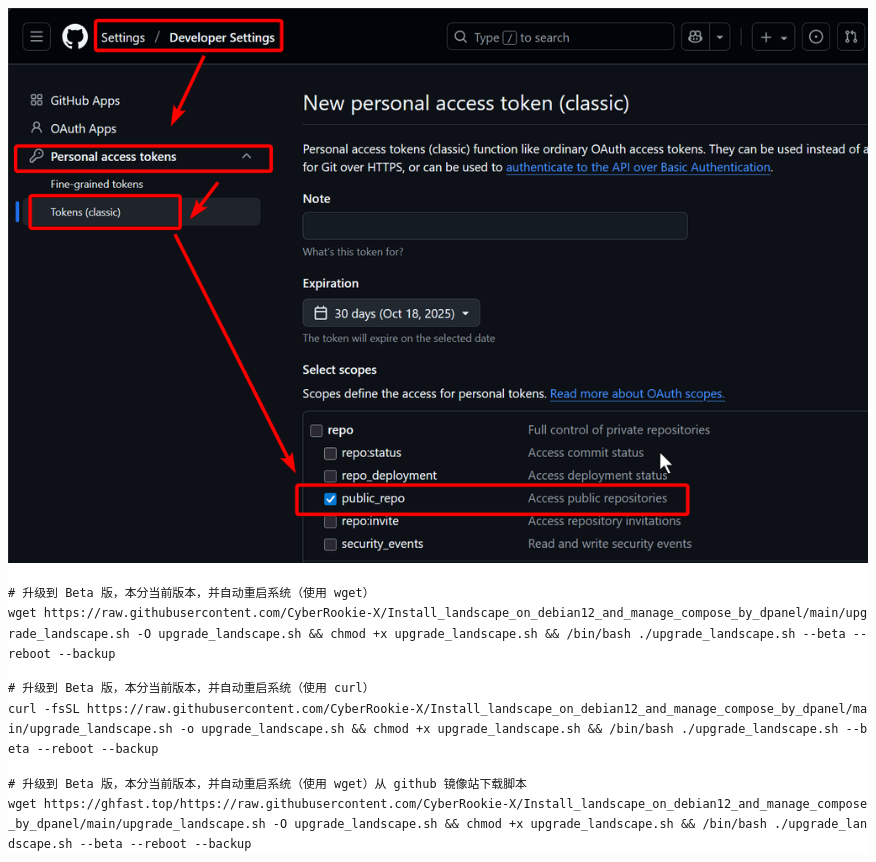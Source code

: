 ![](/images/20.png)

```shell
# 升级到 Beta 版，本分当前版本，并自动重启系统（使用 wget）
wget https://raw.githubusercontent.com/CyberRookie-X/Install_landscape_on_debian12_and_manage_compose_by_dpanel/main/upgrade_landscape.sh -O upgrade_landscape.sh && chmod +x upgrade_landscape.sh && /bin/bash ./upgrade_landscape.sh --beta --reboot --backup

``` 

```shell
# 升级到 Beta 版，本分当前版本，并自动重启系统（使用 curl）
curl -fsSL https://raw.githubusercontent.com/CyberRookie-X/Install_landscape_on_debian12_and_manage_compose_by_dpanel/main/upgrade_landscape.sh -o upgrade_landscape.sh && chmod +x upgrade_landscape.sh && /bin/bash ./upgrade_landscape.sh --beta --reboot --backup

``` 

```shell
# 升级到 Beta 版，本分当前版本，并自动重启系统（使用 wget）从 github 镜像站下载脚本
wget https://ghfast.top/https://raw.githubusercontent.com/CyberRookie-X/Install_landscape_on_debian12_and_manage_compose_by_dpanel/main/upgrade_landscape.sh -O upgrade_landscape.sh && chmod +x upgrade_landscape.sh && /bin/bash ./upgrade_landscape.sh --beta --reboot --backup

``` 
